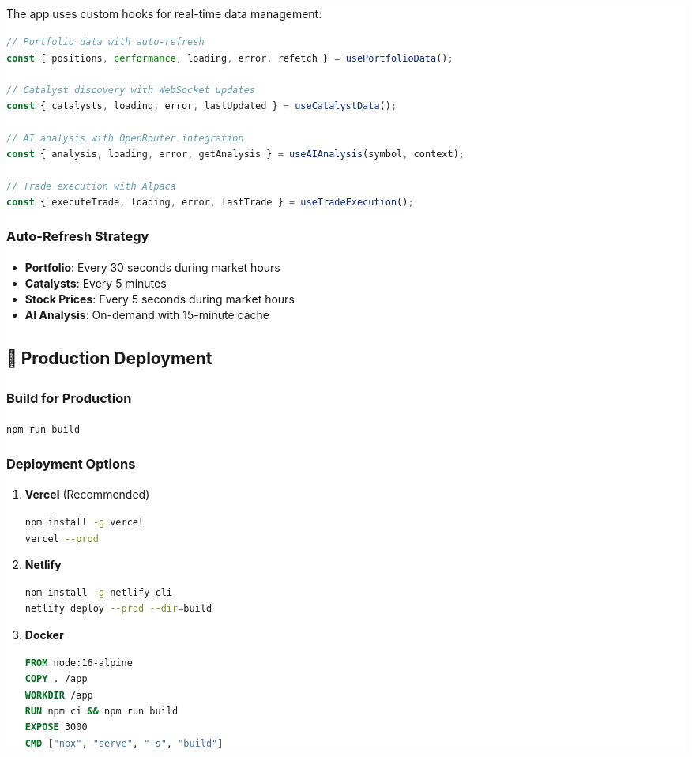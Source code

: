 The app uses custom hooks for real-time data management:

```typescript
// Portfolio data with auto-refresh
const { positions, performance, loading, error, refetch } = usePortfolioData();

// Catalyst discovery with WebSocket updates  
const { catalysts, loading, error, lastUpdated } = useCatalystData();

// AI analysis with OpenRouter integration
const { analysis, loading, error, getAnalysis } = useAIAnalysis(symbol, context);

// Trade execution with Alpaca
const { executeTrade, loading, error, lastTrade } = useTradeExecution();
```

### Auto-Refresh Strategy

- **Portfolio**: Every 30 seconds during market hours
- **Catalysts**: Every 5 minutes  
- **Stock Prices**: Every 5 seconds during market hours
- **AI Analysis**: On-demand with 15-minute cache

## 🚀 Production Deployment

### Build for Production

```bash
npm run build
```

### Deployment Options

1. **Vercel** (Recommended)
   ```bash
   npm install -g vercel
   vercel --prod
   ```

2. **Netlify**
   ```bash
   npm install -g netlify-cli
   netlify deploy --prod --dir=build
   ```

3. **Docker**
   ```dockerfile
   FROM node:16-alpine
   COPY . /app
   WORKDIR /app
   RUN npm ci && npm run build
   EXPOSE 3000
   CMD ["npx", "serve", "-s", "build"]
   ```

